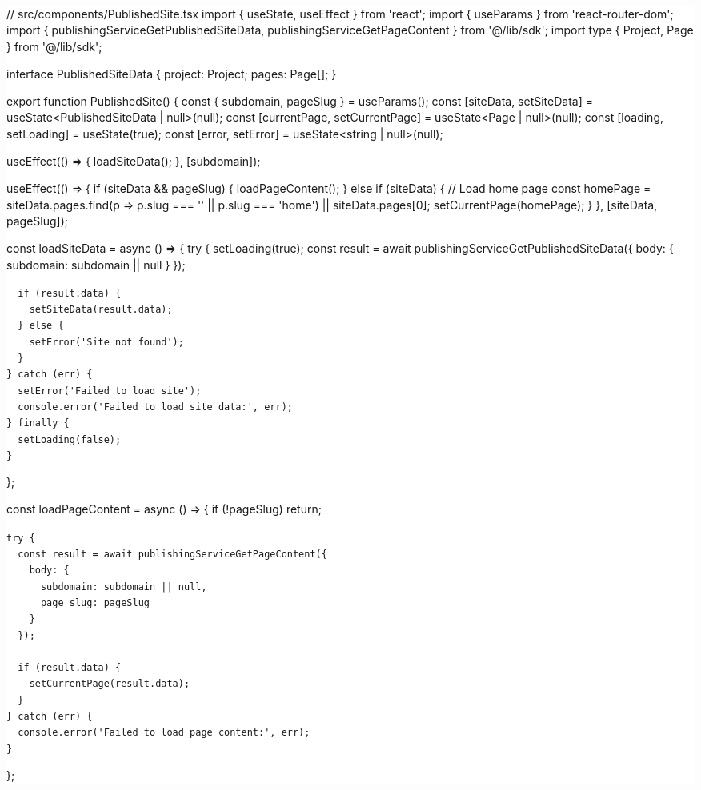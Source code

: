// src/components/PublishedSite.tsx import { useState, useEffect } from 'react'; import { useParams } from 'react-router-dom'; import { publishingServiceGetPublishedSiteData, publishingServiceGetPageContent } from '@/lib/sdk'; import type { Project, Page } from '@/lib/sdk';

interface PublishedSiteData { project: Project; pages: Page\[\]; }

export function PublishedSite() { const { subdomain, pageSlug } \= useParams(); const \[siteData, setSiteData\] \= useState\<PublishedSiteData | null\>(null); const \[currentPage, setCurrentPage\] \= useState\<Page | null\>(null); const \[loading, setLoading\] \= useState(true); const \[error, setError\] \= useState\<string | null\>(null);

useEffect(() \=\> { loadSiteData(); }, \[subdomain\]);

useEffect(() \=\> { if (siteData && pageSlug) { loadPageContent(); } else if (siteData) { // Load home page const homePage \= siteData.pages.find(p \=\> p.slug \=== '' || p.slug \=== 'home') || siteData.pages\[0\]; setCurrentPage(homePage); } }, \[siteData, pageSlug\]);

const loadSiteData \= async () \=\> { try { setLoading(true); const result \= await publishingServiceGetPublishedSiteData({ body: { subdomain: subdomain || null } });

```
  if (result.data) {
    setSiteData(result.data);
  } else {
    setError('Site not found');
  }
} catch (err) {
  setError('Failed to load site');
  console.error('Failed to load site data:', err);
} finally {
  setLoading(false);
}
```

};

const loadPageContent \= async () \=\> { if (\!pageSlug) return;

```
try {
  const result = await publishingServiceGetPageContent({
    body: { 
      subdomain: subdomain || null,
      page_slug: pageSlug 
    }
  });

  if (result.data) {
    setCurrentPage(result.data);
  }
} catch (err) {
  console.error('Failed to load page content:', err);
}
```

};
